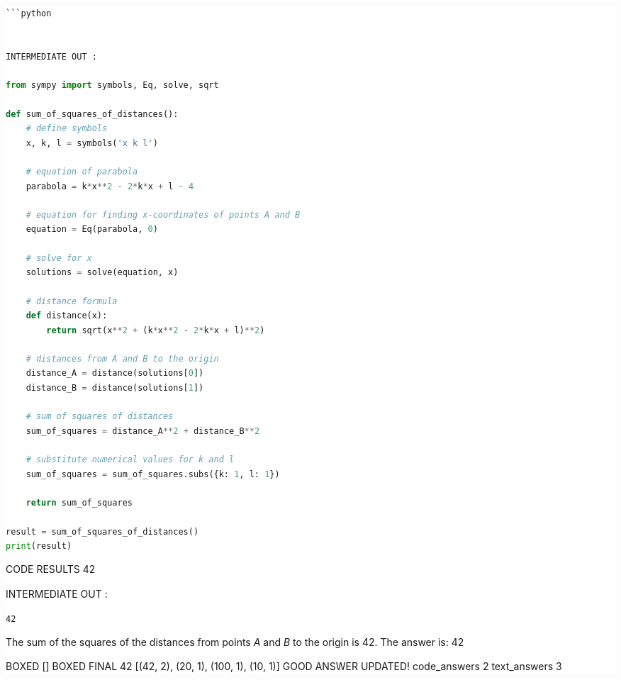 ```python
```python


INTERMEDIATE OUT :

from sympy import symbols, Eq, solve, sqrt

def sum_of_squares_of_distances():
    # define symbols
    x, k, l = symbols('x k l')

    # equation of parabola
    parabola = k*x**2 - 2*k*x + l - 4

    # equation for finding x-coordinates of points A and B
    equation = Eq(parabola, 0)

    # solve for x
    solutions = solve(equation, x)

    # distance formula
    def distance(x):
        return sqrt(x**2 + (k*x**2 - 2*k*x + l)**2)

    # distances from A and B to the origin
    distance_A = distance(solutions[0])
    distance_B = distance(solutions[1])

    # sum of squares of distances
    sum_of_squares = distance_A**2 + distance_B**2

    # substitute numerical values for k and l
    sum_of_squares = sum_of_squares.subs({k: 1, l: 1})

    return sum_of_squares

result = sum_of_squares_of_distances()
print(result)
```

CODE RESULTS 42

INTERMEDIATE OUT :
```output
42
```
The sum of the squares of the distances from points $A$ and $B$ to the origin is 42. The answer is: 42

BOXED []
BOXED FINAL 42
[(42, 2), (20, 1), (100, 1), (10, 1)]
GOOD ANSWER UPDATED!
code_answers 2 text_answers 3

